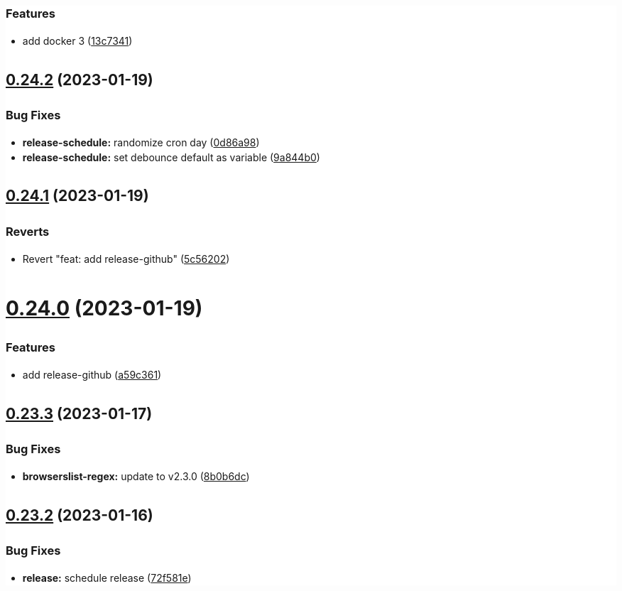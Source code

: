 
### Features

* add docker 3 ([13c7341](https://github.com/dargmuesli/github-actions/commit/13c7341fe8ff6c5ab1813d2be1a0bbebe5fff0b9))

## [0.24.2](https://github.com/dargmuesli/github-actions/compare/0.24.1...0.24.2) (2023-01-19)


### Bug Fixes

* **release-schedule:** randomize cron day ([0d86a98](https://github.com/dargmuesli/github-actions/commit/0d86a9845ba950b554594fcd0890d3428c478f6c))
* **release-schedule:** set debounce default as variable ([9a844b0](https://github.com/dargmuesli/github-actions/commit/9a844b04a752f976693318bfa4d2696833c9b8ea))

## [0.24.1](https://github.com/dargmuesli/github-actions/compare/0.24.0...0.24.1) (2023-01-19)


### Reverts

* Revert "feat: add release-github" ([5c56202](https://github.com/dargmuesli/github-actions/commit/5c56202bd9b56bc01d4f0817cd4eda86eca9aad7))

# [0.24.0](https://github.com/dargmuesli/github-actions/compare/0.23.3...0.24.0) (2023-01-19)


### Features

* add release-github ([a59c361](https://github.com/dargmuesli/github-actions/commit/a59c3613c0f15022d23dfcbfcb016c14a9c82c16))

## [0.23.3](https://github.com/dargmuesli/github-actions/compare/0.23.2...0.23.3) (2023-01-17)


### Bug Fixes

* **browserslist-regex:** update to v2.3.0 ([8b0b6dc](https://github.com/dargmuesli/github-actions/commit/8b0b6dcef2e6d21352bebbaee15d8ffccda79a5c))

## [0.23.2](https://github.com/dargmuesli/github-actions/compare/0.23.1...0.23.2) (2023-01-16)


### Bug Fixes

* **release:** schedule release ([72f581e](https://github.com/dargmuesli/github-actions/commit/72f581ed731caa0554f0d5f9b5db3392b1aa48bd))
